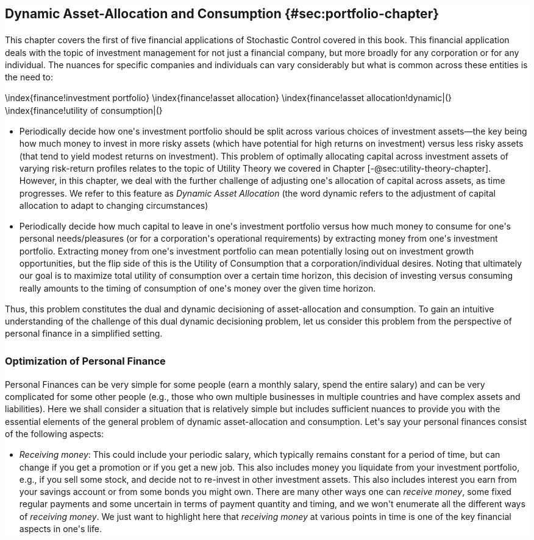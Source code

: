 ## Dynamic Asset-Allocation and Consumption {#sec:portfolio-chapter}

This chapter covers the first of five financial applications of Stochastic Control covered in this book. This financial application deals with the topic of investment management for not just a financial company, but more broadly for any corporation or for any individual. The nuances for specific companies and individuals can vary considerably but what is common across these entities is the need to:

\index{finance!investment portfolio}
\index{finance!asset allocation}
\index{finance!asset allocation!dynamic|(}
\index{finance!utility of consumption|(}

* Periodically decide how one's investment portfolio should be split across various choices of investment assets—the key being how much money to invest in more risky assets (which have potential for high returns on investment) versus less risky assets (that tend to yield modest returns on investment). This problem of optimally allocating capital across investment assets of varying risk-return profiles relates to the topic of Utility Theory we covered in Chapter [-@sec:utility-theory-chapter]. However, in this chapter, we deal with the further challenge of adjusting one's allocation of capital across assets, as time progresses. We refer to this feature as *Dynamic Asset Allocation* (the word dynamic refers to the adjustment of capital allocation to adapt to changing circumstances)

* Periodically decide how much capital to leave in one's investment portfolio versus how much money to consume for one's personal needs/pleasures (or for a corporation's operational requirements) by extracting money from one's investment portfolio. Extracting money from one's investment portfolio can mean potentially losing out on investment growth opportunities, but the flip side of this is the Utility of Consumption that a corporation/individual desires. Noting that ultimately our goal is to maximize total utility of consumption over a certain time horizon, this decision of investing versus consuming really amounts to the timing of consumption of one's money over the given time horizon.

Thus, this problem constitutes the dual and dynamic decisioning of asset-allocation and consumption. To gain an intuitive understanding of the challenge of this dual dynamic decisioning problem, let us consider this problem from the perspective of personal finance in a simplified setting.

### Optimization of Personal Finance

Personal Finances can be very simple for some people (earn a monthly salary, spend the entire salary) and can be very complicated for some other people (e.g., those who own multiple businesses in multiple countries and have complex assets and liabilities). Here we shall consider a situation that is relatively simple but includes sufficient nuances to provide you with the essential elements of the general problem of dynamic asset-allocation and consumption. Let's say your personal finances consist of the following aspects:

* *Receiving money*: This could include your periodic salary, which typically remains constant for a period of time, but can change if you get a promotion or if you get a new job. This also includes money you liquidate from your investment portfolio, e.g., if you sell some stock, and decide not to re-invest in other investment assets. This also includes interest you earn from your savings account or from some bonds you might own. There are many other ways one can *receive money*, some fixed regular payments and some uncertain in terms of payment quantity and timing, and we won't enumerate all the different ways of *receiving money*. We just want to highlight here that *receiving money* at various points in time is one of the key financial aspects in one's life.